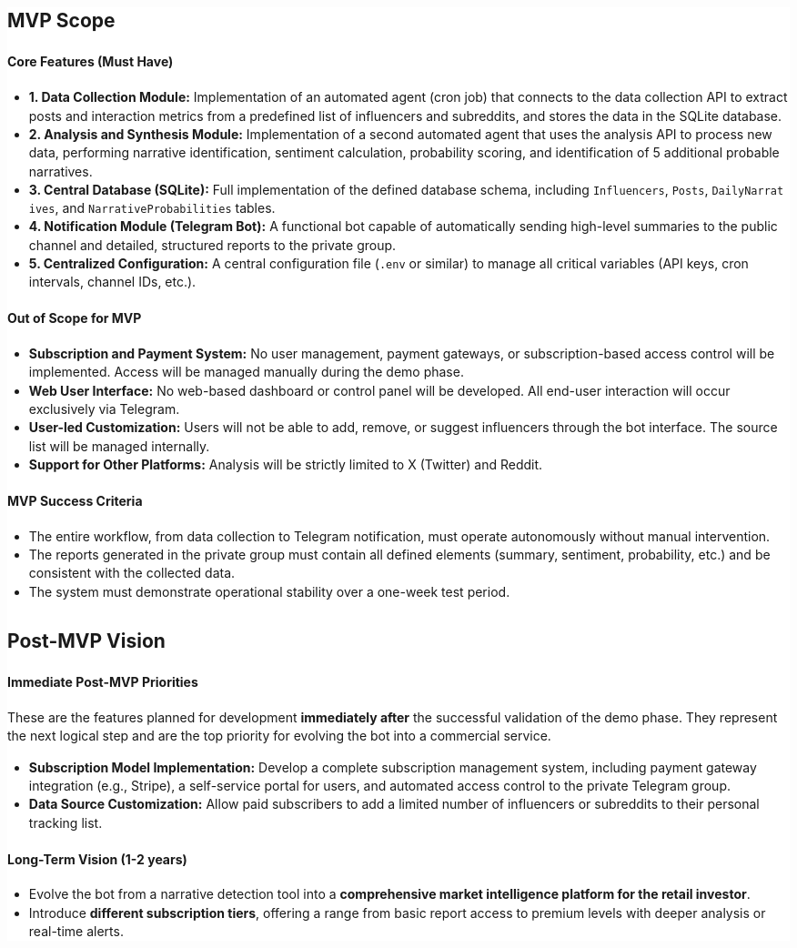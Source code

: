 ## MVP Scope

#### **Core Features (Must Have)**
* **1. Data Collection Module:** Implementation of an automated agent (cron job) that connects to the data collection API to extract posts and interaction metrics from a predefined list of influencers and subreddits, and stores the data in the SQLite database.
* **2. Analysis and Synthesis Module:** Implementation of a second automated agent that uses the analysis API to process new data, performing narrative identification, sentiment calculation, probability scoring, and identification of 5 additional probable narratives.
* **3. Central Database (SQLite):** Full implementation of the defined database schema, including `Influencers`, `Posts`, `DailyNarratives`, and `NarrativeProbabilities` tables.
* **4. Notification Module (Telegram Bot):** A functional bot capable of automatically sending high-level summaries to the public channel and detailed, structured reports to the private group.
* **5. Centralized Configuration:** A central configuration file (`.env` or similar) to manage all critical variables (API keys, cron intervals, channel IDs, etc.).

#### **Out of Scope for MVP**
* **Subscription and Payment System:** No user management, payment gateways, or subscription-based access control will be implemented. Access will be managed manually during the demo phase.
* **Web User Interface:** No web-based dashboard or control panel will be developed. All end-user interaction will occur exclusively via Telegram.
* **User-led Customization:** Users will not be able to add, remove, or suggest influencers through the bot interface. The source list will be managed internally.
* **Support for Other Platforms:** Analysis will be strictly limited to X (Twitter) and Reddit.

#### **MVP Success Criteria**
* The entire workflow, from data collection to Telegram notification, must operate autonomously without manual intervention.
* The reports generated in the private group must contain all defined elements (summary, sentiment, probability, etc.) and be consistent with the collected data.
* The system must demonstrate operational stability over a one-week test period.

## Post-MVP Vision

#### **Immediate Post-MVP Priorities**
These are the features planned for development **immediately after** the successful validation of the demo phase. They represent the next logical step and are the top priority for evolving the bot into a commercial service.

* **Subscription Model Implementation:** Develop a complete subscription management system, including payment gateway integration (e.g., Stripe), a self-service portal for users, and automated access control to the private Telegram group.
* **Data Source Customization:** Allow paid subscribers to add a limited number of influencers or subreddits to their personal tracking list.

#### **Long-Term Vision (1-2 years)**
* Evolve the bot from a narrative detection tool into a **comprehensive market intelligence platform for the retail investor**.
* Introduce **different subscription tiers**, offering a range from basic report access to premium levels with deeper analysis or real-time alerts.
